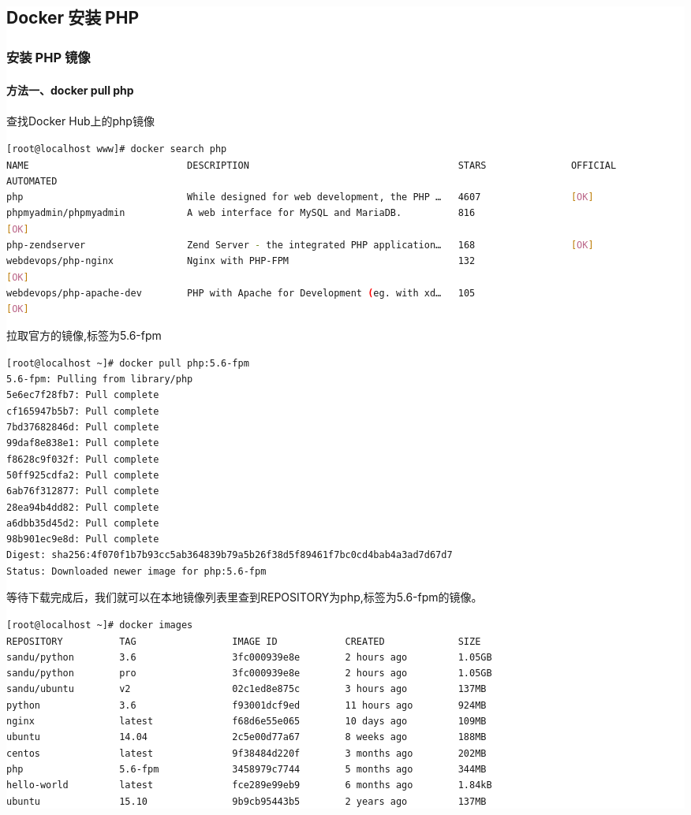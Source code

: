 ## Docker 安装 PHP

### 安装 PHP 镜像

#### 方法一、docker pull php

查找Docker Hub上的php镜像
```bash
[root@localhost www]# docker search php
NAME                            DESCRIPTION                                     STARS               OFFICIAL            AUTOMATED
php                             While designed for web development, the PHP …   4607                [OK]                
phpmyadmin/phpmyadmin           A web interface for MySQL and MariaDB.          816                                     [OK]
php-zendserver                  Zend Server - the integrated PHP application…   168                 [OK]                
webdevops/php-nginx             Nginx with PHP-FPM                              132                                     [OK]
webdevops/php-apache-dev        PHP with Apache for Development (eg. with xd…   105                                     [OK]
```

拉取官方的镜像,标签为5.6-fpm
```bash
[root@localhost ~]# docker pull php:5.6-fpm
5.6-fpm: Pulling from library/php
5e6ec7f28fb7: Pull complete 
cf165947b5b7: Pull complete 
7bd37682846d: Pull complete 
99daf8e838e1: Pull complete 
f8628c9f032f: Pull complete 
50ff925cdfa2: Pull complete 
6ab76f312877: Pull complete 
28ea94b4dd82: Pull complete 
a6dbb35d45d2: Pull complete 
98b901ec9e8d: Pull complete 
Digest: sha256:4f070f1b7b93cc5ab364839b79a5b26f38d5f89461f7bc0cd4bab4a3ad7d67d7
Status: Downloaded newer image for php:5.6-fpm
```

等待下载完成后，我们就可以在本地镜像列表里查到REPOSITORY为php,标签为5.6-fpm的镜像。

```bash
[root@localhost ~]# docker images
REPOSITORY          TAG                 IMAGE ID            CREATED             SIZE
sandu/python        3.6                 3fc000939e8e        2 hours ago         1.05GB
sandu/python        pro                 3fc000939e8e        2 hours ago         1.05GB
sandu/ubuntu        v2                  02c1ed8e875c        3 hours ago         137MB
python              3.6                 f93001dcf9ed        11 hours ago        924MB
nginx               latest              f68d6e55e065        10 days ago         109MB
ubuntu              14.04               2c5e00d77a67        8 weeks ago         188MB
centos              latest              9f38484d220f        3 months ago        202MB
php                 5.6-fpm             3458979c7744        5 months ago        344MB
hello-world         latest              fce289e99eb9        6 months ago        1.84kB
ubuntu              15.10               9b9cb95443b5        2 years ago         137MB
```
